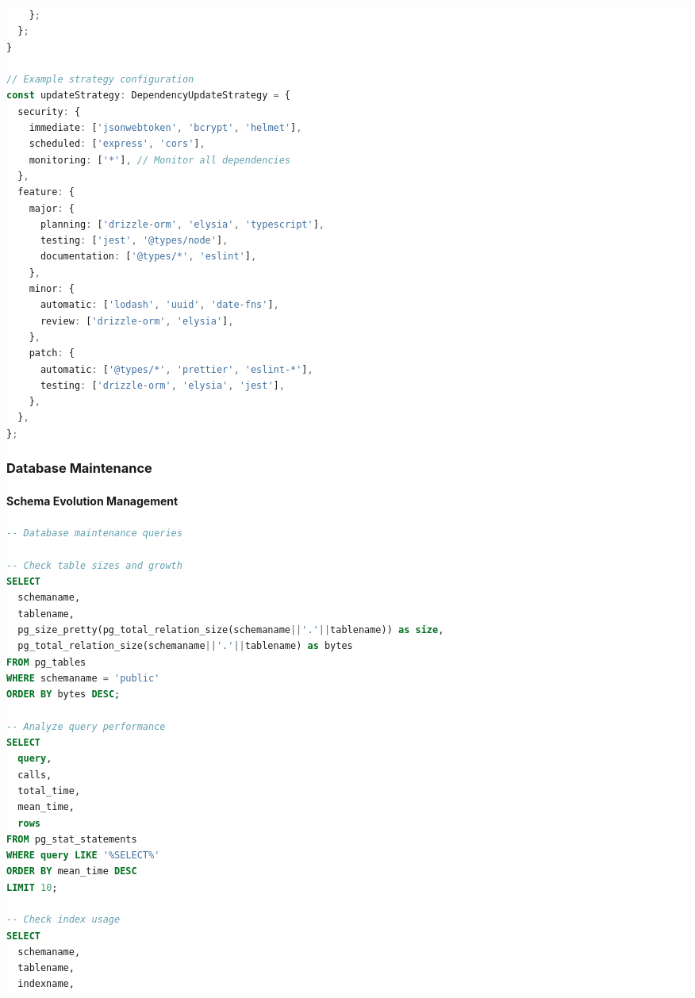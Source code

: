 ```typescript
    };
  };
}

// Example strategy configuration
const updateStrategy: DependencyUpdateStrategy = {
  security: {
    immediate: ['jsonwebtoken', 'bcrypt', 'helmet'],
    scheduled: ['express', 'cors'],
    monitoring: ['*'], // Monitor all dependencies
  },
  feature: {
    major: {
      planning: ['drizzle-orm', 'elysia', 'typescript'],
      testing: ['jest', '@types/node'],
      documentation: ['@types/*', 'eslint'],
    },
    minor: {
      automatic: ['lodash', 'uuid', 'date-fns'],
      review: ['drizzle-orm', 'elysia'],
    },
    patch: {
      automatic: ['@types/*', 'prettier', 'eslint-*'],
      testing: ['drizzle-orm', 'elysia', 'jest'],
    },
  },
};
```

### Database Maintenance

#### Schema Evolution Management

```sql
-- Database maintenance queries

-- Check table sizes and growth
SELECT
  schemaname,
  tablename,
  pg_size_pretty(pg_total_relation_size(schemaname||'.'||tablename)) as size,
  pg_total_relation_size(schemaname||'.'||tablename) as bytes
FROM pg_tables
WHERE schemaname = 'public'
ORDER BY bytes DESC;

-- Analyze query performance
SELECT
  query,
  calls,
  total_time,
  mean_time,
  rows
FROM pg_stat_statements
WHERE query LIKE '%SELECT%'
ORDER BY mean_time DESC
LIMIT 10;

-- Check index usage
SELECT
  schemaname,
  tablename,
  indexname,
```